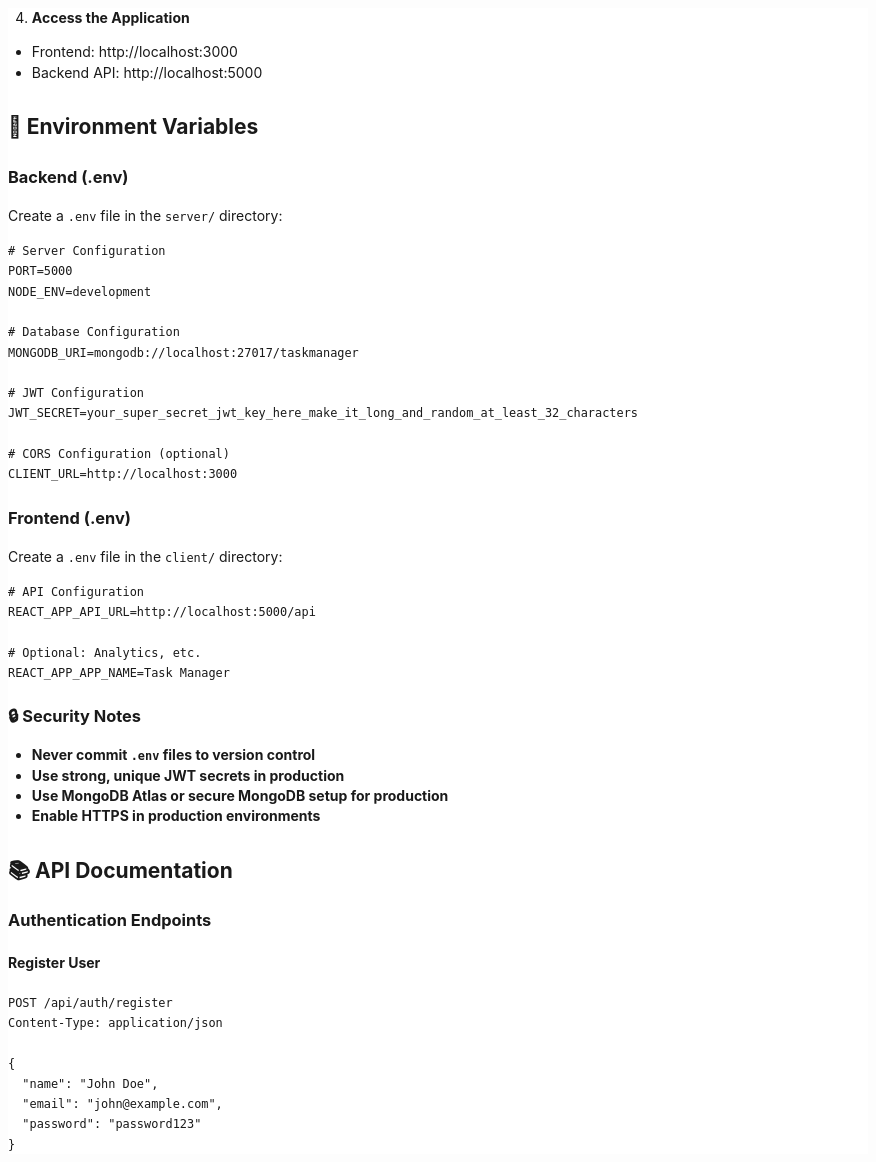 4. **Access the Application**
- Frontend: http://localhost:3000
- Backend API: http://localhost:5000

## 🔧 Environment Variables

### Backend (.env)
Create a `.env` file in the `server/` directory:

```env
# Server Configuration
PORT=5000
NODE_ENV=development

# Database Configuration
MONGODB_URI=mongodb://localhost:27017/taskmanager

# JWT Configuration
JWT_SECRET=your_super_secret_jwt_key_here_make_it_long_and_random_at_least_32_characters

# CORS Configuration (optional)
CLIENT_URL=http://localhost:3000
```

### Frontend (.env)
Create a `.env` file in the `client/` directory:

```env
# API Configuration
REACT_APP_API_URL=http://localhost:5000/api

# Optional: Analytics, etc.
REACT_APP_APP_NAME=Task Manager
```

### 🔒 Security Notes
- **Never commit `.env` files to version control**
- **Use strong, unique JWT secrets in production**
- **Use MongoDB Atlas or secure MongoDB setup for production**
- **Enable HTTPS in production environments**

## 📚 API Documentation

### Authentication Endpoints

#### Register User
```http
POST /api/auth/register
Content-Type: application/json

{
  "name": "John Doe",
  "email": "john@example.com", 
  "password": "password123"
}
```
